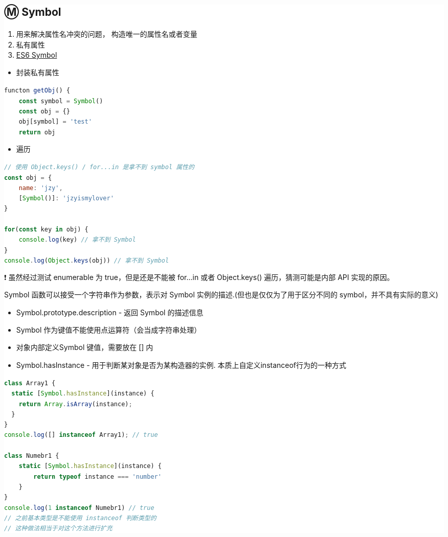 



## :m: Symbol

1. 用来解决属性名冲突的问题， 构造唯一的属性名或者变量
2. 私有属性
3. [ES6 Symbol](https://es6.ruanyifeng.com/#docs/symbol)



- 封装私有属性

```js
functon getObj() {
    const symbol = Symbol()
    const obj = {}
    obj[symbol] = 'test'
    return obj

```

- 遍历

````js
// 使用 Object.keys() / for...in 是拿不到 symbol 属性的
const obj = {
    name: 'jzy',
    [Symbol()]: 'jzyismylover'
}

for(const key in obj) {
    console.log(key) // 拿不到 Symbol
}
console.log(Object.keys(obj)) // 拿不到 Symbol
````

:exclamation: 虽然经过测试 enumerable 为 true，但是还是不能被 for...in 或者 Object.keys() 遍历，猜测可能是内部 API 实现的原因。





Symbol 函数可以接受一个字符串作为参数，表示对 Symbol 实例的描述.(但也是仅仅为了用于区分不同的 symbol，并不具有实际的意义)

- Symbol.prototype.description - 返回 Symbol 的描述信息
- Symbol 作为键值不能使用点运算符（会当成字符串处理）
- 对象内部定义Symbol 键值，需要放在 [] 内



- Symbol.hasInstance - 用于判断某对象是否为某构造器的实例.  本质上自定义instanceof行为的一种方式

````js
class Array1 {
  static [Symbol.hasInstance](instance) {
    return Array.isArray(instance);
  }
}
console.log([] instanceof Array1); // true

class Numebr1 {
	static [Symbol.hasInstance](instance) {
		return typeof instance === 'number'
    }
}
console.log(1 instanceof Numebr1) // true
// 之前基本类型是不能使用 instanceof 判断类型的
// 这种做法相当于对这个方法进行扩充
````
